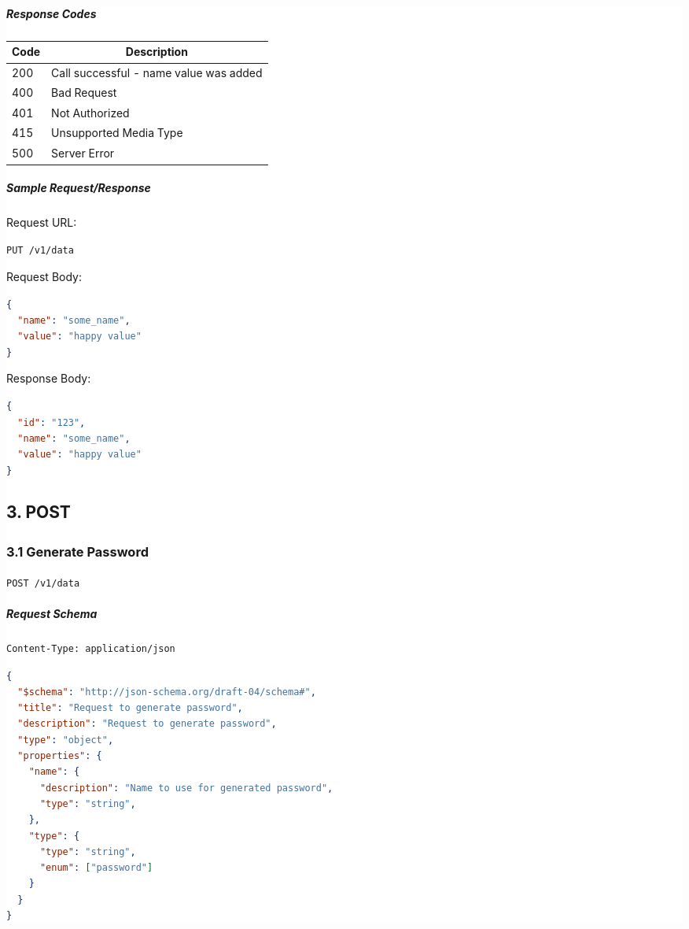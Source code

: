 ##### Response Codes
| Code | Description |
| ---- | ----------- |
| 200 | Call successful - name value was added |
| 400 | Bad Request |
| 401 | Not Authorized |
| 415 | Unsupported Media Type |
| 500 | Server Error |


##### Sample Request/Response

Request URL:
```
PUT /v1/data
```

Request Body:
``` JSON
{
  "name": "some_name",
  "value": "happy value"
}
```

Response Body:
``` JSON
{
  "id": "123",
  "name": "some_name",
  "value": "happy value"
}
```


## 3. POST

### 3.1 Generate Password

```
POST /v1/data
```

##### Request Schema
`Content-Type: application/json`

``` JSON 
{
  "$schema": "http://json-schema.org/draft-04/schema#",
  "title": "Request to generate password",
  "description": "Request to generate password",
  "type": "object",
  "properties": {
    "name": {
      "description": "Name to use for generated password",
      "type": "string",
    },
    "type": {
      "type": "string",
      "enum": ["password"]
    }
  }
}
```
